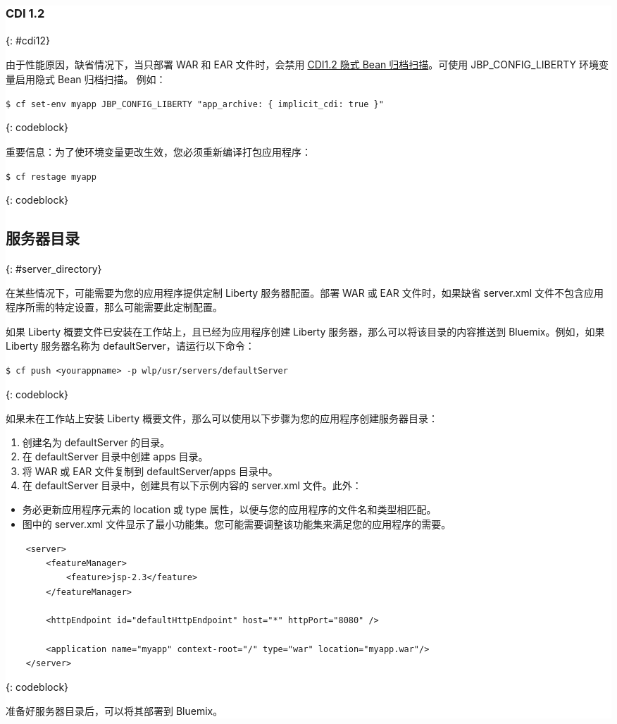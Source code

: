 ### CDI 1.2
{: #cdi12}

由于性能原因，缺省情况下，当只部署 WAR 和 EAR 文件时，会禁用 [CDI1.2 隐式 Bean 归档扫描](https://www.ibm.com/support/knowledgecenter/SSAW57_8.5.5/com.ibm.websphere.wlp.nd.doc/ae/cwlp_cdi_behavior.html)。可使用 JBP_CONFIG_LIBERTY 环境变量启用隐式 Bean 归档扫描。
例如：

```
$ cf set-env myapp JBP_CONFIG_LIBERTY "app_archive: { implicit_cdi: true }"
```    
{: codeblock}

重要信息：为了使环境变量更改生效，您必须重新编译打包应用程序：

```
$ cf restage myapp
```
{: codeblock}

## 服务器目录
{: #server_directory}

在某些情况下，可能需要为您的应用程序提供定制 Liberty 服务器配置。部署 WAR 或 EAR 文件时，如果缺省 server.xml 文件不包含应用程序所需的特定设置，那么可能需要此定制配置。

如果 Liberty 概要文件已安装在工作站上，且已经为应用程序创建 Liberty 服务器，那么可以将该目录的内容推送到 Bluemix。例如，如果 Liberty 服务器名称为 defaultServer，请运行以下命令：

```
$ cf push <yourappname> -p wlp/usr/servers/defaultServer
```
{: codeblock}

如果未在工作站上安装 Liberty 概要文件，那么可以使用以下步骤为您的应用程序创建服务器目录：

1. 创建名为 defaultServer 的目录。
2. 在 defaultServer 目录中创建 apps 目录。
3. 将 WAR 或 EAR 文件复制到 defaultServer/apps 目录中。
4. 在 defaultServer 目录中，创建具有以下示例内容的 server.xml 文件。此外：
  * 务必更新应用程序元素的 location 或 type 属性，以便与您的应用程序的文件名和类型相匹配。
  * 图中的 server.xml 文件显示了最小功能集。您可能需要调整该功能集来满足您的应用程序的需要。

```
    <server>
        <featureManager>
            <feature>jsp-2.3</feature>
        </featureManager>

        <httpEndpoint id="defaultHttpEndpoint" host="*" httpPort="8080" />

        <application name="myapp" context-root="/" type="war" location="myapp.war"/>
    </server>
```
{: codeblock}

准备好服务器目录后，可以将其部署到 Bluemix。
